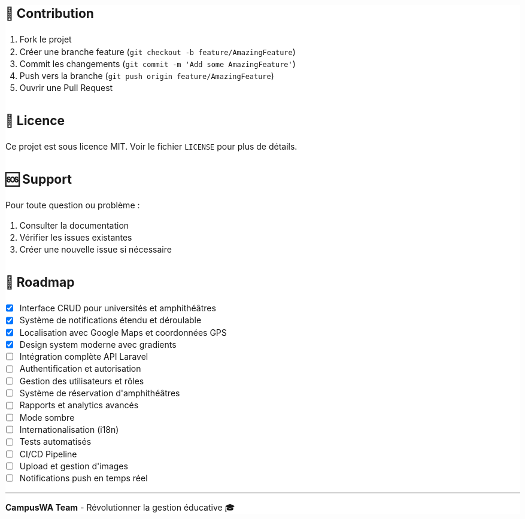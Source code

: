 ## 🤝 Contribution

1. Fork le projet
2. Créer une branche feature (`git checkout -b feature/AmazingFeature`)
3. Commit les changements (`git commit -m 'Add some AmazingFeature'`)
4. Push vers la branche (`git push origin feature/AmazingFeature`)
5. Ouvrir une Pull Request

## 📄 Licence

Ce projet est sous licence MIT. Voir le fichier `LICENSE` pour plus de détails.

## 🆘 Support

Pour toute question ou problème :

1. Consulter la documentation
2. Vérifier les issues existantes
3. Créer une nouvelle issue si nécessaire

## 🔄 Roadmap

- [x] Interface CRUD pour universités et amphithéâtres
- [x] Système de notifications étendu et déroulable
- [x] Localisation avec Google Maps et coordonnées GPS
- [x] Design system moderne avec gradients
- [ ] Intégration complète API Laravel
- [ ] Authentification et autorisation
- [ ] Gestion des utilisateurs et rôles
- [ ] Système de réservation d'amphithéâtres
- [ ] Rapports et analytics avancés
- [ ] Mode sombre
- [ ] Internationalisation (i18n)
- [ ] Tests automatisés
- [ ] CI/CD Pipeline
- [ ] Upload et gestion d'images
- [ ] Notifications push en temps réel

---

**CampusWA Team** - Révolutionner la gestion éducative 🎓